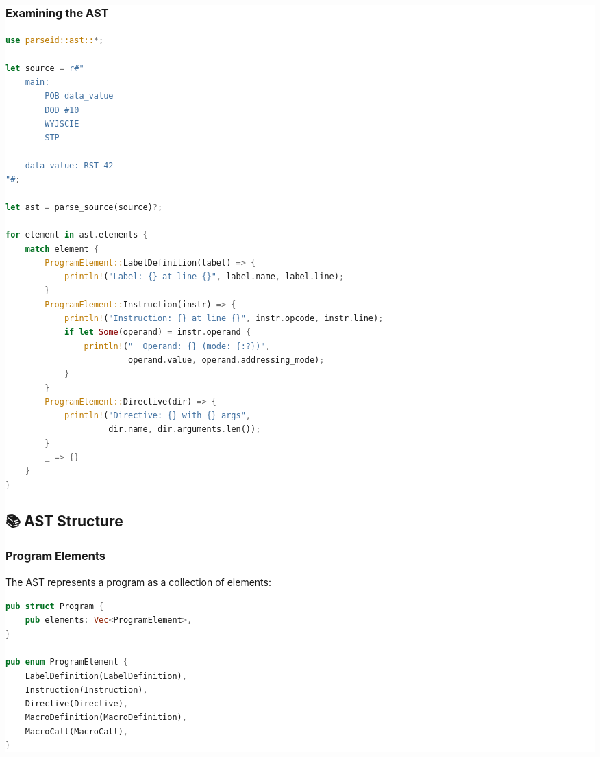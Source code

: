 ### Examining the AST

```rust
use parseid::ast::*;

let source = r#"
    main:
        POB data_value
        DOD #10
        WYJSCIE
        STP
        
    data_value: RST 42
"#;

let ast = parse_source(source)?;

for element in ast.elements {
    match element {
        ProgramElement::LabelDefinition(label) => {
            println!("Label: {} at line {}", label.name, label.line);
        }
        ProgramElement::Instruction(instr) => {
            println!("Instruction: {} at line {}", instr.opcode, instr.line);
            if let Some(operand) = instr.operand {
                println!("  Operand: {} (mode: {:?})", 
                         operand.value, operand.addressing_mode);
            }
        }
        ProgramElement::Directive(dir) => {
            println!("Directive: {} with {} args", 
                     dir.name, dir.arguments.len());
        }
        _ => {}
    }
}
```

## 📚 AST Structure

### Program Elements

The AST represents a program as a collection of elements:

```rust
pub struct Program {
    pub elements: Vec<ProgramElement>,
}

pub enum ProgramElement {
    LabelDefinition(LabelDefinition),
    Instruction(Instruction),
    Directive(Directive),
    MacroDefinition(MacroDefinition),
    MacroCall(MacroCall),
}
```
